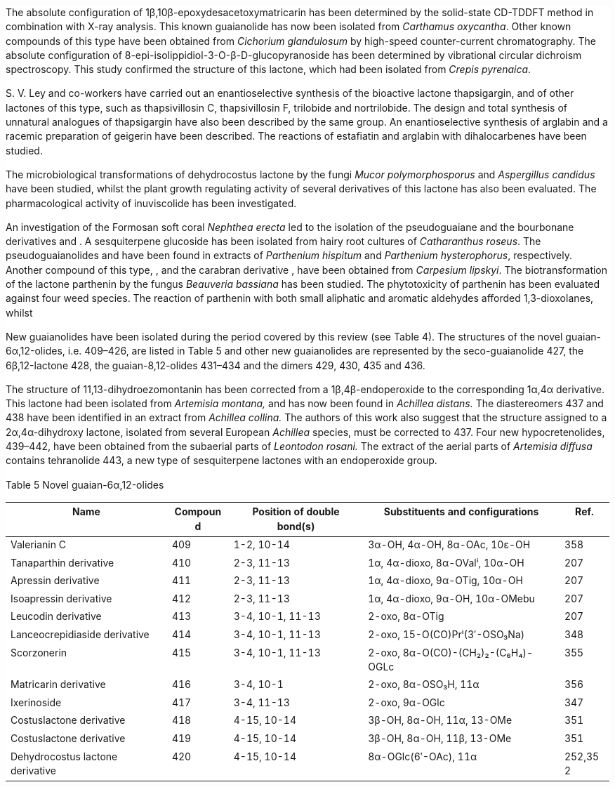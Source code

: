 The absolute configuration of 1β,10β-epoxydesacetoxymatricarin has been determined by the solid-state CD-TDDFT method in combination with X-ray analysis. This known guaianolide has now been isolated from *Carthamus oxycantha*. Other known compounds of this type have been obtained from *Cichorium glandulosum* by high-speed counter-current chromatography. The absolute configuration of 8-epi-isolippidiol-3-O-β-D-glucopyranoside has been determined by vibrational circular dichroism spectroscopy. This study confirmed the structure of this lactone, which had been isolated from *Crepis pyrenaica*.

S. V. Ley and co-workers have carried out an enantioselective synthesis of the bioactive lactone thapsigargin, and of other lactones of this type, such as thapsivillosin C, thapsivillosin F, trilobide and nortrilobide. The design and total synthesis of unnatural analogues of thapsigargin have also been described by the same group. An enantioselective synthesis of arglabin and a racemic preparation of geigerin have been described. The reactions of estafiatin and arglabin with dihalocarbenes have been studied.

The microbiological transformations of dehydrocostus lactone by the fungi *Mucor polymorphosporus* and *Aspergillus candidus* have been studied, whilst the plant growth regulating activity of several derivatives of this lactone has also been evaluated. The pharmacological activity of inuviscolide has been investigated.

An investigation of the Formosan soft coral *Nephthea erecta* led to the isolation of the pseudoguaiane and the bourbonane derivatives and . A sesquiterpene glucoside has been isolated from hairy root cultures of *Catharanthus roseus*. The pseudoguaianolides and have been found in extracts of *Parthenium hispitum* and *Parthenium hysterophorus*, respectively. Another compound of this type, , and the carabran derivative , have been obtained from *Carpesium lipskyi*. The biotransformation of the lactone parthenin by the fungus *Beauveria bassiana* has been studied. The phytotoxicity of parthenin has been evaluated against four weed species. The reaction of parthenin with both small aliphatic and aromatic aldehydes afforded 1,3-dioxolanes, whilst

New guaianolides have been isolated during the period covered by this review (see Table 4). The structures of the novel guaian-6α,12-olides, i.e. 409–426, are listed in Table 5 and other new guaianolides are represented by the seco-guaianolide 427, the 6β,12-lactone 428, the guaian-8,12-olides 431–434 and the dimers 429, 430, 435 and 436.

The structure of 11,13-dihydroezomontanin has been corrected from a 1β,4β-endoperoxide to the corresponding 1α,4α derivative. This lactone had been isolated from *Artemisia montana,* and has now been found in *Achillea distans.* The diastereomers 437 and 438 have been identified in an extract from *Achillea collina.* The authors of this work also suggest that the structure assigned to a 2α,4α-dihydroxy lactone, isolated from several European *Achillea* species, must be corrected to 437. Four new hypocretenolides, 439–442, have been obtained from the subaerial parts of *Leontodon rosani.* The extract of the aerial parts of *Artemisia diffusa* contains tehranolide 443, a new type of sesquiterpene lactones with an endoperoxide group.

Table 5 Novel guaian-6α,12-olides

| Name                     | Compound | Position of double bond(s) | Substituents and configurations                                                                 | Ref. |
|--------------------------|----------|---------------------------|-----------------------------------------------------------------------------------------------|-------|
| Valerianin C             | 409      | 1-2, 10-14                | 3α-OH, 4α-OH, 8α-OAc, 10ε-OH                                                                  | 358   |
| Tanaparthin derivative   | 410      | 2-3, 11-13                | 1α, 4α-dioxo, 8α-OValⁱ, 10α-OH                                                                | 207   |
| Apressin derivative      | 411      | 2-3, 11-13                | 1α, 4α-dioxo, 9α-OTig, 10α-OH                                                                | 207   |
| Isoapressin derivative   | 412      | 2-3, 11-13                | 1α, 4α-dioxo, 9α-OH, 10α-OMebu                                                               | 207   |
| Leucodin derivative      | 413      | 3-4, 10-1, 11-13          | 2-oxo, 8α-OTig                                                                                 | 207   |
| Lanceocrepidiaside derivative | 414 | 3-4, 10-1, 11-13          | 2-oxo, 15-O(CO)Prⁱ(3′-OSO₃Na)                                                                 | 348   |
| Scorzonerin              | 415      | 3-4, 10-1, 11-13          | 2-oxo, 8α-O(CO)-(CH₂)₂-(C₆H₄)-OGLc                                                            | 355   |
| Matricarin derivative    | 416      | 3-4, 10-1                  | 2-oxo, 8α-OSO₃H, 11α                                                                           | 356   |
| Ixerinoside              | 417      | 3-4, 11-13                | 2-oxo, 9α-OGlc                                                                                 | 347   |
| Costuslactone derivative | 418      | 4-15, 10-14               | 3β-OH, 8α-OH, 11α, 13-OMe                                                                     | 351   |
| Costuslactone derivative | 419      | 4-15, 10-14               | 3β-OH, 8α-OH, 11β, 13-OMe                                                                     | 351   |
| Dehydrocostus lactone derivative | 420 | 4-15, 10-14               | 8α-OGlc(6′-OAc), 11α                                                                          | 252,352 |